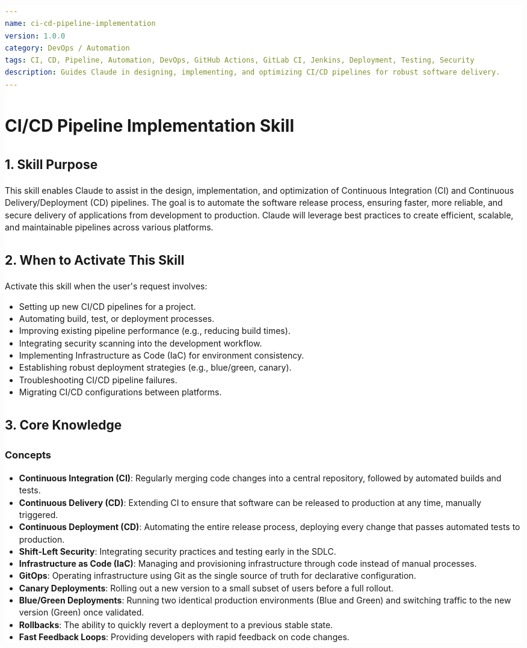 ```yaml
---
name: ci-cd-pipeline-implementation
version: 1.0.0
category: DevOps / Automation
tags: CI, CD, Pipeline, Automation, DevOps, GitHub Actions, GitLab CI, Jenkins, Deployment, Testing, Security
description: Guides Claude in designing, implementing, and optimizing CI/CD pipelines for robust software delivery.
---
```


# CI/CD Pipeline Implementation Skill

## 1. Skill Purpose

This skill enables Claude to assist in the design, implementation, and optimization of Continuous Integration (CI) and Continuous Delivery/Deployment (CD) pipelines. The goal is to automate the software release process, ensuring faster, more reliable, and secure delivery of applications from development to production. Claude will leverage best practices to create efficient, scalable, and maintainable pipelines across various platforms.

## 2. When to Activate This Skill

Activate this skill when the user's request involves:
*   Setting up new CI/CD pipelines for a project.
*   Automating build, test, or deployment processes.
*   Improving existing pipeline performance (e.g., reducing build times).
*   Integrating security scanning into the development workflow.
*   Implementing Infrastructure as Code (IaC) for environment consistency.
*   Establishing robust deployment strategies (e.g., blue/green, canary).
*   Troubleshooting CI/CD pipeline failures.
*   Migrating CI/CD configurations between platforms.

## 3. Core Knowledge

### Concepts
*   **Continuous Integration (CI)**: Regularly merging code changes into a central repository, followed by automated builds and tests.
*   **Continuous Delivery (CD)**: Extending CI to ensure that software can be released to production at any time, manually triggered.
*   **Continuous Deployment (CD)**: Automating the entire release process, deploying every change that passes automated tests to production.
*   **Shift-Left Security**: Integrating security practices and testing early in the SDLC.
*   **Infrastructure as Code (IaC)**: Managing and provisioning infrastructure through code instead of manual processes.
*   **GitOps**: Operating infrastructure using Git as the single source of truth for declarative configuration.
*   **Canary Deployments**: Rolling out a new version to a small subset of users before a full rollout.
*   **Blue/Green Deployments**: Running two identical production environments (Blue and Green) and switching traffic to the new version (Green) once validated.
*   **Rollbacks**: The ability to quickly revert a deployment to a previous stable state.
*   **Fast Feedback Loops**: Providing developers with rapid feedback on code changes.
